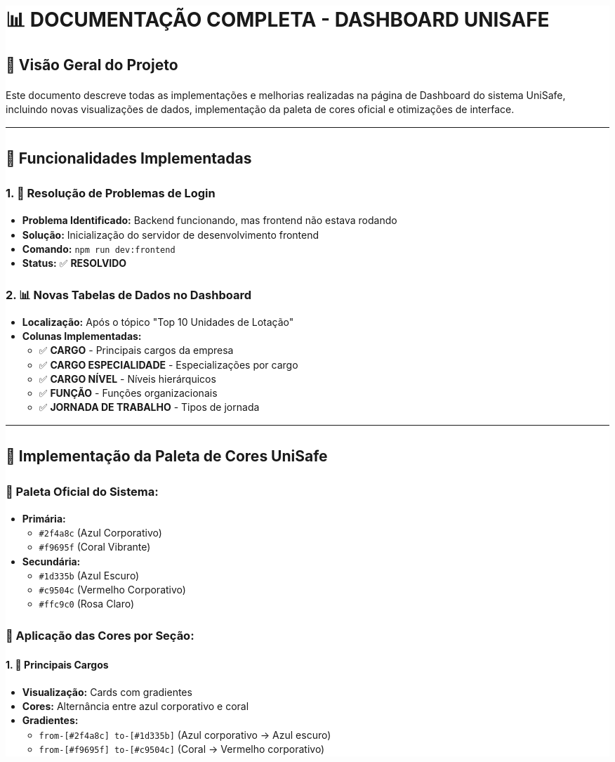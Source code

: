 # 📊 **DOCUMENTAÇÃO COMPLETA - DASHBOARD UNISAFE**

## 🎯 **Visão Geral do Projeto**

Este documento descreve todas as implementações e melhorias realizadas na página de Dashboard do sistema UniSafe, incluindo novas visualizações de dados, implementação da paleta de cores oficial e otimizações de interface.

---

## 🚀 **Funcionalidades Implementadas**

### **1. 🔐 Resolução de Problemas de Login**
- **Problema Identificado:** Backend funcionando, mas frontend não estava rodando
- **Solução:** Inicialização do servidor de desenvolvimento frontend
- **Comando:** `npm run dev:frontend`
- **Status:** ✅ **RESOLVIDO**

### **2. 📊 Novas Tabelas de Dados no Dashboard**
- **Localização:** Após o tópico "Top 10 Unidades de Lotação"
- **Colunas Implementadas:**
  - ✅ **CARGO** - Principais cargos da empresa
  - ✅ **CARGO ESPECIALIDADE** - Especializações por cargo
  - ✅ **CARGO NÍVEL** - Níveis hierárquicos
  - ✅ **FUNÇÃO** - Funções organizacionais
  - ✅ **JORNADA DE TRABALHO** - Tipos de jornada

---

## 🎨 **Implementação da Paleta de Cores UniSafe**

### **🎨 Paleta Oficial do Sistema:**
- **Primária:** 
  - `#2f4a8c` (Azul Corporativo)
  - `#f9695f` (Coral Vibrante)
- **Secundária:**
  - `#1d335b` (Azul Escuro)
  - `#c9504c` (Vermelho Corporativo)
  - `#ffc9c0` (Rosa Claro)

### **🎯 Aplicação das Cores por Seção:**

#### **1. 🎯 Principais Cargos**
- **Visualização:** Cards com gradientes
- **Cores:** Alternância entre azul corporativo e coral
- **Gradientes:**
  - `from-[#2f4a8c] to-[#1d335b]` (Azul corporativo → Azul escuro)
  - `from-[#f9695f] to-[#c9504c]` (Coral → Vermelho corporativo)
